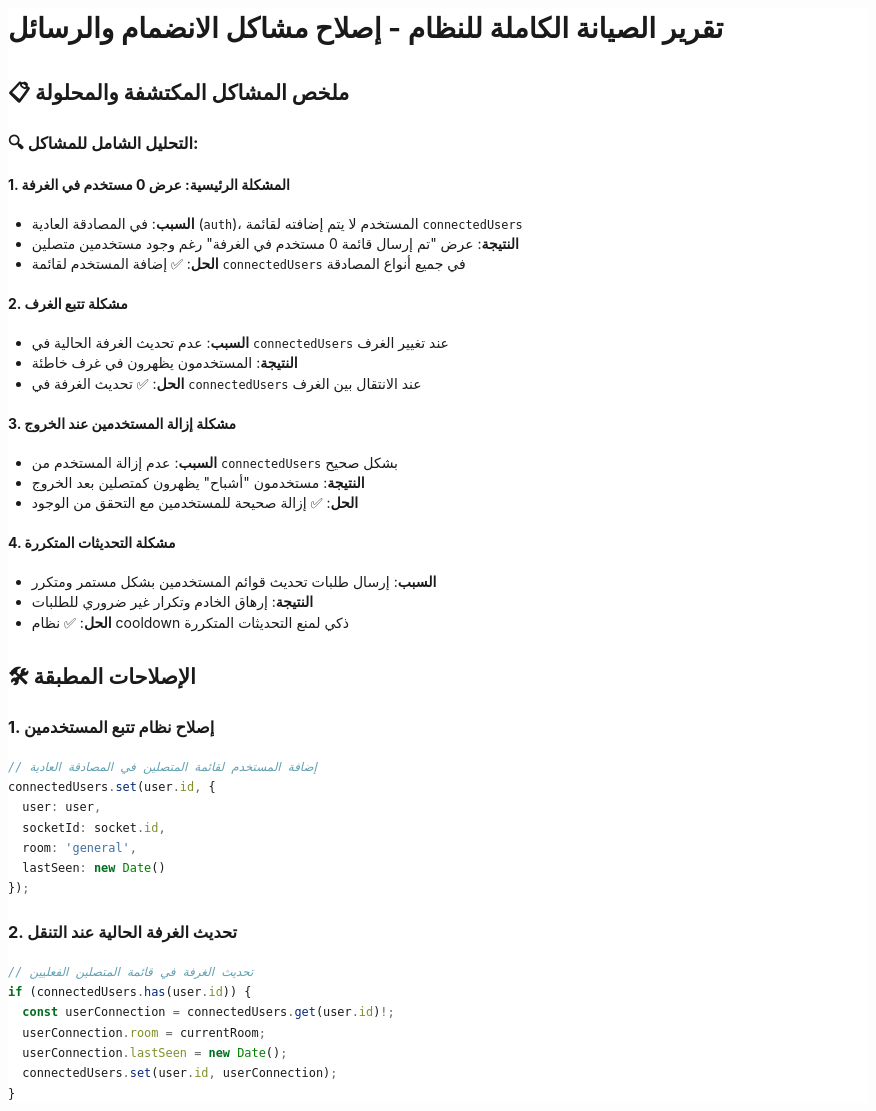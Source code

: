 # تقرير الصيانة الكاملة للنظام - إصلاح مشاكل الانضمام والرسائل

## 📋 ملخص المشاكل المكتشفة والمحلولة

### 🔍 التحليل الشامل للمشاكل:

#### 1. **المشكلة الرئيسية: عرض 0 مستخدم في الغرفة**
- **السبب**: في المصادقة العادية (`auth`)، المستخدم لا يتم إضافته لقائمة `connectedUsers`
- **النتيجة**: عرض "تم إرسال قائمة 0 مستخدم في الغرفة" رغم وجود مستخدمين متصلين
- **الحل**: ✅ إضافة المستخدم لقائمة `connectedUsers` في جميع أنواع المصادقة

#### 2. **مشكلة تتبع الغرف**
- **السبب**: عدم تحديث الغرفة الحالية في `connectedUsers` عند تغيير الغرف
- **النتيجة**: المستخدمون يظهرون في غرف خاطئة
- **الحل**: ✅ تحديث الغرفة في `connectedUsers` عند الانتقال بين الغرف

#### 3. **مشكلة إزالة المستخدمين عند الخروج**
- **السبب**: عدم إزالة المستخدم من `connectedUsers` بشكل صحيح
- **النتيجة**: مستخدمون "أشباح" يظهرون كمتصلين بعد الخروج
- **الحل**: ✅ إزالة صحيحة للمستخدمين مع التحقق من الوجود

#### 4. **مشكلة التحديثات المتكررة**
- **السبب**: إرسال طلبات تحديث قوائم المستخدمين بشكل مستمر ومتكرر
- **النتيجة**: إرهاق الخادم وتكرار غير ضروري للطلبات
- **الحل**: ✅ نظام cooldown ذكي لمنع التحديثات المتكررة

## 🛠️ الإصلاحات المطبقة

### 1. **إصلاح نظام تتبع المستخدمين**

```typescript
// إضافة المستخدم لقائمة المتصلين في المصادقة العادية
connectedUsers.set(user.id, {
  user: user,
  socketId: socket.id,
  room: 'general',
  lastSeen: new Date()
});
```

### 2. **تحديث الغرفة الحالية عند التنقل**

```typescript
// تحديث الغرفة في قائمة المتصلين الفعليين
if (connectedUsers.has(user.id)) {
  const userConnection = connectedUsers.get(user.id)!;
  userConnection.room = currentRoom;
  userConnection.lastSeen = new Date();
  connectedUsers.set(user.id, userConnection);
}
```
